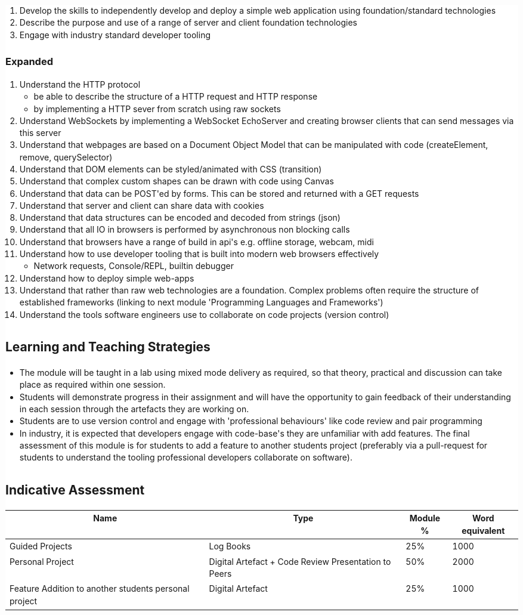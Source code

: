 1. Develop the skills to independently develop and deploy a simple web application using foundation/standard technologies
2. Describe the purpose and use of a range of server and client foundation technologies
3. Engage with industry standard developer tooling


### Expanded

1. Understand the HTTP protocol
    * be able to describe the structure of a HTTP request and HTTP response
    * by implementing a HTTP sever from scratch using raw sockets
2. Understand WebSockets by implementing a WebSocket EchoServer and creating browser clients that can send messages via this server
3. Understand that webpages are based on a Document Object Model that can be manipulated with code (createElement, remove, querySelector)
4. Understand that DOM elements can be styled/animated with CSS (transition)
5. Understand that complex custom shapes can be drawn with code using Canvas
6. Understand that data can be POST'ed by forms. This can be stored and returned with a GET requests
7. Understand that server and client can share data with cookies
8. Understand that data structures can be encoded and decoded from strings (json)
9. Understand that all IO in browsers is performed by asynchronous non blocking calls
10. Understand that browsers have a range of build in api's e.g. offline storage, webcam, midi
11. Understand how to use developer tooling that is built into modern web browsers effectively
    * Network requests, Console/REPL, builtin debugger
12. Understand how to deploy simple web-apps
13. Understand that rather than raw web technologies are a foundation. Complex problems often require the structure of established frameworks (linking to next module 'Programming Languages and Frameworks')
14. Understand the tools software engineers use to collaborate on code projects (version control)


Learning and Teaching Strategies
--------------------------------

* The module will be taught in a lab using mixed mode delivery as required, so that theory, practical and discussion can take place as required within one session.
* Students will demonstrate progress in their assignment and will have the opportunity to gain feedback of their understanding in each session through the artefacts they are working on.
* Students are to use version control and engage with 'professional behaviours' like code review and pair programming
* In industry, it is expected that developers engage with code-base's they are unfamiliar with add features. The final assessment of this module is for students to add a feature to another students project (preferably via a pull-request for students to understand the tooling professional developers collaborate on software).


Indicative Assessment 
---------------------

| Name | Type | Module % | Word equivalent |
|-|-|-|-|
| Guided Projects | Log Books | 25% | 1000 |
| Personal Project | Digital Artefact + Code Review Presentation to Peers | 50% | 2000 |
| Feature Addition to another students personal project | Digital Artefact | 25% | 1000 |
